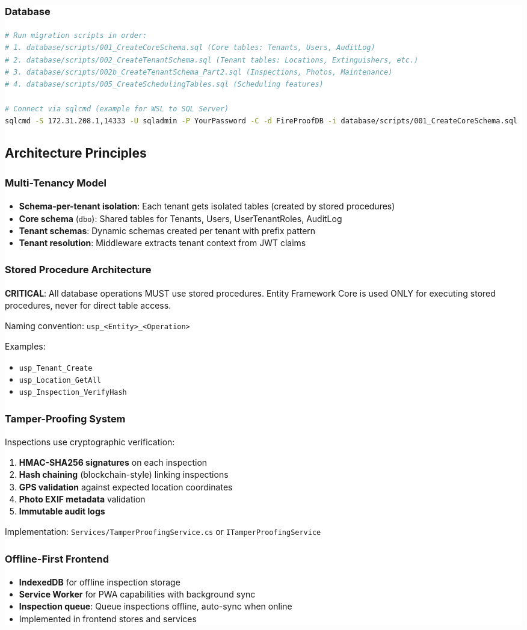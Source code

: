 ### Database

```bash
# Run migration scripts in order:
# 1. database/scripts/001_CreateCoreSchema.sql (Core tables: Tenants, Users, AuditLog)
# 2. database/scripts/002_CreateTenantSchema.sql (Tenant tables: Locations, Extinguishers, etc.)
# 3. database/scripts/002b_CreateTenantSchema_Part2.sql (Inspections, Photos, Maintenance)
# 4. database/scripts/005_CreateSchedulingTables.sql (Scheduling features)

# Connect via sqlcmd (example for WSL to SQL Server)
sqlcmd -S 172.31.208.1,14333 -U sqladmin -P YourPassword -C -d FireProofDB -i database/scripts/001_CreateCoreSchema.sql
```

## Architecture Principles

### Multi-Tenancy Model

- **Schema-per-tenant isolation**: Each tenant gets isolated tables (created by stored procedures)
- **Core schema** (`dbo`): Shared tables for Tenants, Users, UserTenantRoles, AuditLog
- **Tenant schemas**: Dynamic schemas created per tenant with prefix pattern
- **Tenant resolution**: Middleware extracts tenant context from JWT claims

### Stored Procedure Architecture

**CRITICAL**: All database operations MUST use stored procedures. Entity Framework Core is used ONLY for executing stored procedures, never for direct table access.

Naming convention: `usp_<Entity>_<Operation>`

Examples:
- `usp_Tenant_Create`
- `usp_Location_GetAll`
- `usp_Inspection_VerifyHash`

### Tamper-Proofing System

Inspections use cryptographic verification:
1. **HMAC-SHA256 signatures** on each inspection
2. **Hash chaining** (blockchain-style) linking inspections
3. **GPS validation** against expected location coordinates
4. **Photo EXIF metadata** validation
5. **Immutable audit logs**

Implementation: `Services/TamperProofingService.cs` or `ITamperProofingService`

### Offline-First Frontend

- **IndexedDB** for offline inspection storage
- **Service Worker** for PWA capabilities with background sync
- **Inspection queue**: Queue inspections offline, auto-sync when online
- Implemented in frontend stores and services
